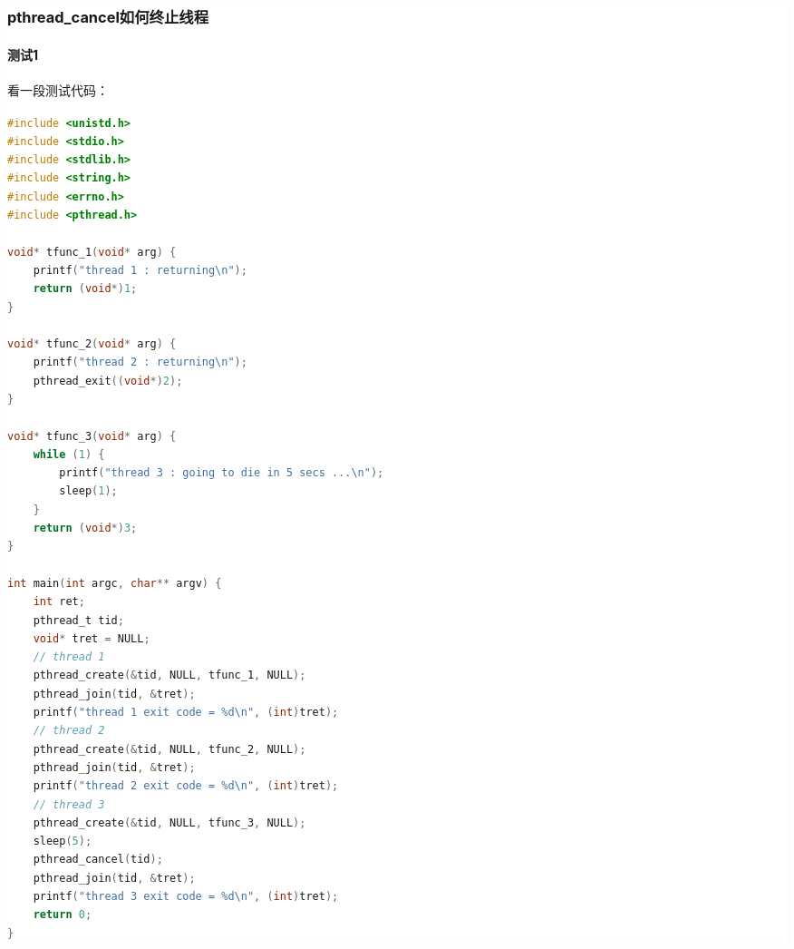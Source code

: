 ### pthread_cancel如何终止线程
#### 测试1
看一段测试代码：  
```c
#include <unistd.h>
#include <stdio.h>
#include <stdlib.h>
#include <string.h>
#include <errno.h>
#include <pthread.h>

void* tfunc_1(void* arg) {
    printf("thread 1 : returning\n");
    return (void*)1;
}

void* tfunc_2(void* arg) {
    printf("thread 2 : returning\n");
    pthread_exit((void*)2);
}

void* tfunc_3(void* arg) {
    while (1) {
        printf("thread 3 : going to die in 5 secs ...\n");
        sleep(1);
    }
    return (void*)3;
}

int main(int argc, char** argv) {
    int ret;
    pthread_t tid;
    void* tret = NULL;
    // thread 1
    pthread_create(&tid, NULL, tfunc_1, NULL);
    pthread_join(tid, &tret);
    printf("thread 1 exit code = %d\n", (int)tret);
    // thread 2
    pthread_create(&tid, NULL, tfunc_2, NULL);
    pthread_join(tid, &tret);
    printf("thread 2 exit code = %d\n", (int)tret);
    // thread 3
    pthread_create(&tid, NULL, tfunc_3, NULL);
    sleep(5);
    pthread_cancel(tid);
    pthread_join(tid, &tret);
    printf("thread 3 exit code = %d\n", (int)tret);
    return 0;
}
```
